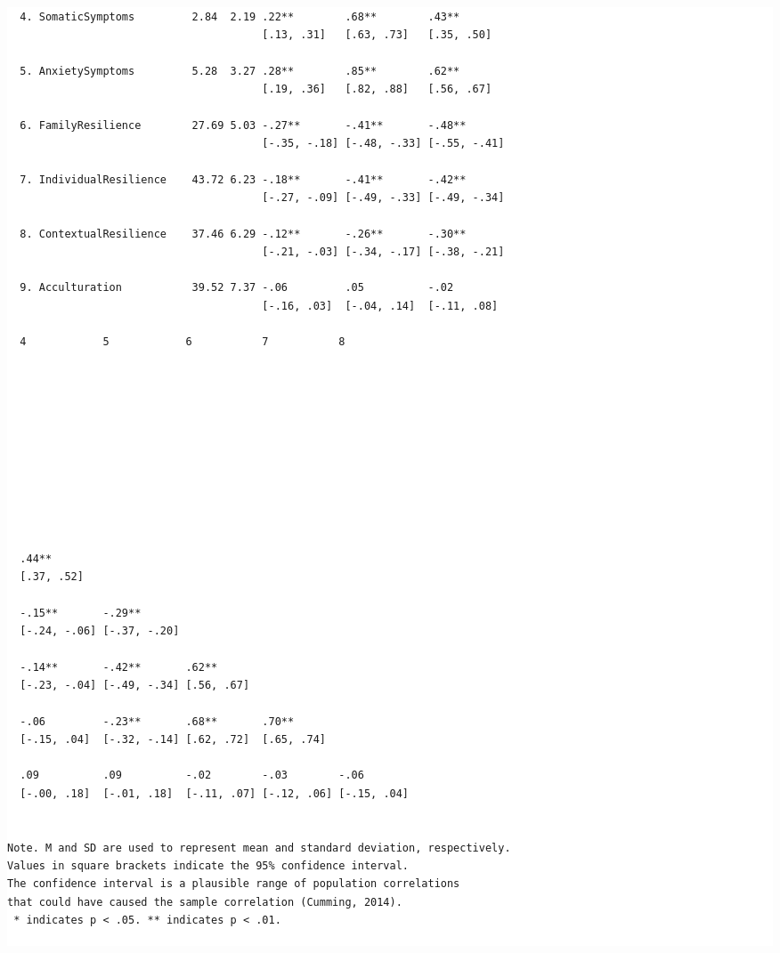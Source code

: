 ```
  4. SomaticSymptoms         2.84  2.19 .22**        .68**        .43**       
                                        [.13, .31]   [.63, .73]   [.35, .50]  
                                                                              
  5. AnxietySymptoms         5.28  3.27 .28**        .85**        .62**       
                                        [.19, .36]   [.82, .88]   [.56, .67]  
                                                                              
  6. FamilyResilience        27.69 5.03 -.27**       -.41**       -.48**      
                                        [-.35, -.18] [-.48, -.33] [-.55, -.41]
                                                                              
  7. IndividualResilience    43.72 6.23 -.18**       -.41**       -.42**      
                                        [-.27, -.09] [-.49, -.33] [-.49, -.34]
                                                                              
  8. ContextualResilience    37.46 6.29 -.12**       -.26**       -.30**      
                                        [-.21, -.03] [-.34, -.17] [-.38, -.21]
                                                                              
  9. Acculturation           39.52 7.37 -.06         .05          -.02        
                                        [-.16, .03]  [-.04, .14]  [-.11, .08] 
                                                                              
  4            5            6           7           8          
                                                               
                                                               
                                                               
                                                               
                                                               
                                                               
                                                               
                                                               
                                                               
                                                               
                                                               
  .44**                                                        
  [.37, .52]                                                   
                                                               
  -.15**       -.29**                                          
  [-.24, -.06] [-.37, -.20]                                    
                                                               
  -.14**       -.42**       .62**                              
  [-.23, -.04] [-.49, -.34] [.56, .67]                         
                                                               
  -.06         -.23**       .68**       .70**                  
  [-.15, .04]  [-.32, -.14] [.62, .72]  [.65, .74]             
                                                               
  .09          .09          -.02        -.03        -.06       
  [-.00, .18]  [-.01, .18]  [-.11, .07] [-.12, .06] [-.15, .04]
                                                               

Note. M and SD are used to represent mean and standard deviation, respectively.
Values in square brackets indicate the 95% confidence interval.
The confidence interval is a plausible range of population correlations 
that could have caused the sample correlation (Cumming, 2014).
 * indicates p < .05. ** indicates p < .01.
 
```
